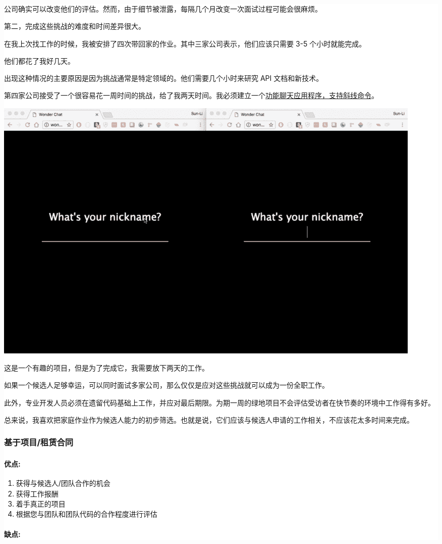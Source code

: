 公司确实可以改变他们的评估。然而，由于细节被泄露，每隔几个月改变一次面试过程可能会很麻烦。

第二，完成这些挑战的难度和时间差异很大。

在我上次找工作的时候，我被安排了四次带回家的作业。其中三家公司表示，他们应该只需要 3-5 个小时就能完成。

他们都花了我好几天。

出现这种情况的主要原因是因为挑战通常是特定领域的。他们需要几个小时来研究 API 文档和新技术。

第四家公司接受了一个很容易花一周时间的挑战，给了我两天时间。我必须建立一个[功能聊天应用程序，支持斜线命令](https://github.com/sunny-b/WonderChat)。

![1*2XReuwmibe1xgQ2NjJr9WA](img/83dbca5603f68b40e04760b1c2871095.png)

这是一个有趣的项目，但是为了完成它，我需要放下两天的工作。

如果一个候选人足够幸运，可以同时面试多家公司，那么仅仅是应对这些挑战就可以成为一份全职工作。

此外，专业开发人员必须在遗留代码基础上工作，并应对最后期限。为期一周的绿地项目不会评估受访者在快节奏的环境中工作得有多好。

总来说，我喜欢把家庭作业作为候选人能力的初步筛选。也就是说，它们应该与候选人申请的工作相关，不应该花太多时间来完成。

### 基于项目/租赁合同

#### **优点:**

1.  获得与候选人/团队合作的机会
2.  获得工作报酬
3.  着手真正的项目
4.  根据您与团队和团队代码的合作程度进行评估

#### **缺点:**
